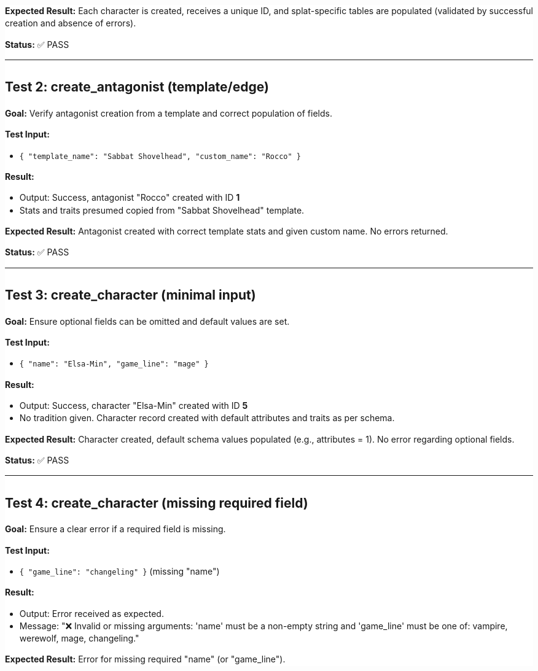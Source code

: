 **Expected Result:** Each character is created, receives a unique ID, and splat-specific tables are populated (validated by successful creation and absence of errors).

**Status:** ✅ PASS

---



## Test 2: create_antagonist (template/edge)

**Goal:** Verify antagonist creation from a template and correct population of fields.

**Test Input:**
- `{ "template_name": "Sabbat Shovelhead", "custom_name": "Rocco" }`

**Result:**
- Output: Success, antagonist "Rocco" created with ID **1**
- Stats and traits presumed copied from "Sabbat Shovelhead" template.

**Expected Result:** Antagonist created with correct template stats and given custom name. No errors returned.

**Status:** ✅ PASS

---

## Test 3: create_character (minimal input)

**Goal:** Ensure optional fields can be omitted and default values are set.

**Test Input:**
- `{ "name": "Elsa-Min", "game_line": "mage" }`

**Result:**
- Output: Success, character "Elsa-Min" created with ID **5**
- No tradition given. Character record created with default attributes and traits as per schema.

**Expected Result:** Character created, default schema values populated (e.g., attributes = 1). No error regarding optional fields.

**Status:** ✅ PASS

---

## Test 4: create_character (missing required field)

**Goal:** Ensure a clear error if a required field is missing.

**Test Input:**
- `{ "game_line": "changeling" }` (missing "name")

**Result:**
- Output: Error received as expected.
- Message: "❌ Invalid or missing arguments: 'name' must be a non-empty string and 'game_line' must be one of: vampire, werewolf, mage, changeling."

**Expected Result:** Error for missing required "name" (or "game_line").
